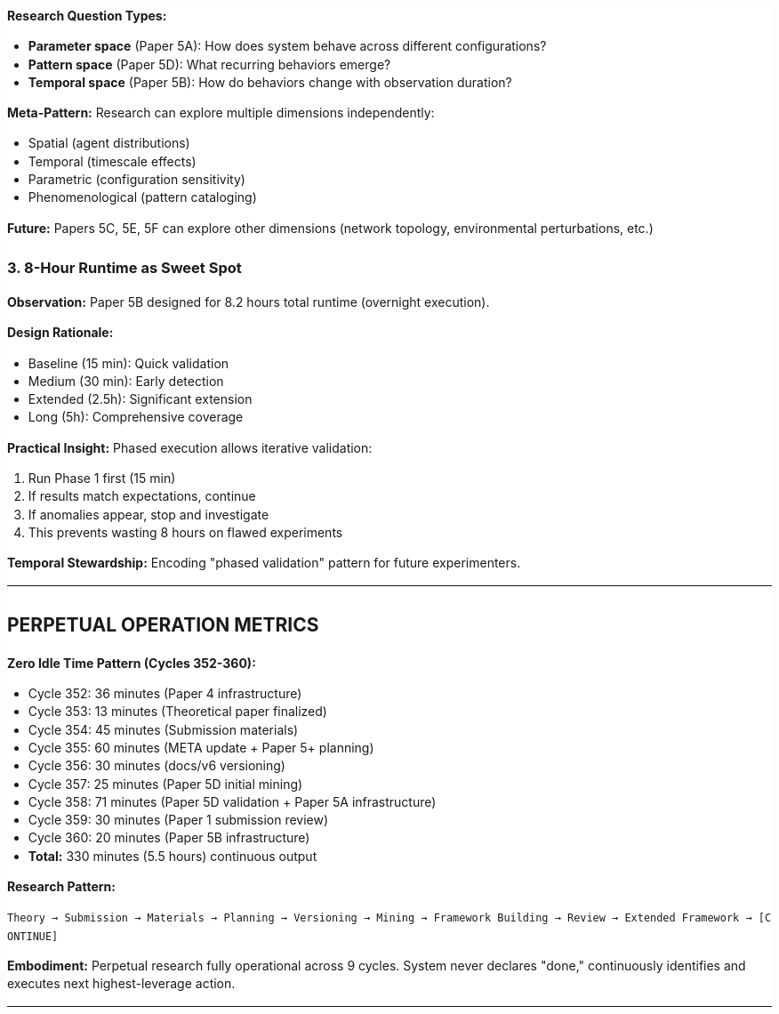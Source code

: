 **Research Question Types:**
- **Parameter space** (Paper 5A): How does system behave across different configurations?
- **Pattern space** (Paper 5D): What recurring behaviors emerge?
- **Temporal space** (Paper 5B): How do behaviors change with observation duration?

**Meta-Pattern:** Research can explore multiple dimensions independently:
- Spatial (agent distributions)
- Temporal (timescale effects)
- Parametric (configuration sensitivity)
- Phenomenological (pattern cataloging)

**Future:** Papers 5C, 5E, 5F can explore other dimensions (network topology, environmental perturbations, etc.)

### 3. 8-Hour Runtime as Sweet Spot
**Observation:** Paper 5B designed for 8.2 hours total runtime (overnight execution).

**Design Rationale:**
- Baseline (15 min): Quick validation
- Medium (30 min): Early detection
- Extended (2.5h): Significant extension
- Long (5h): Comprehensive coverage

**Practical Insight:** Phased execution allows iterative validation:
1. Run Phase 1 first (15 min)
2. If results match expectations, continue
3. If anomalies appear, stop and investigate
4. This prevents wasting 8 hours on flawed experiments

**Temporal Stewardship:** Encoding "phased validation" pattern for future experimenters.

---

## PERPETUAL OPERATION METRICS

**Zero Idle Time Pattern (Cycles 352-360):**
- Cycle 352: 36 minutes (Paper 4 infrastructure)
- Cycle 353: 13 minutes (Theoretical paper finalized)
- Cycle 354: 45 minutes (Submission materials)
- Cycle 355: 60 minutes (META update + Paper 5+ planning)
- Cycle 356: 30 minutes (docs/v6 versioning)
- Cycle 357: 25 minutes (Paper 5D initial mining)
- Cycle 358: 71 minutes (Paper 5D validation + Paper 5A infrastructure)
- Cycle 359: 30 minutes (Paper 1 submission review)
- Cycle 360: 20 minutes (Paper 5B infrastructure)
- **Total:** 330 minutes (5.5 hours) continuous output

**Research Pattern:**
```
Theory → Submission → Materials → Planning → Versioning → Mining → Framework Building → Review → Extended Framework → [CONTINUE]
```

**Embodiment:** Perpetual research fully operational across 9 cycles. System never declares "done," continuously identifies and executes next highest-leverage action.

---